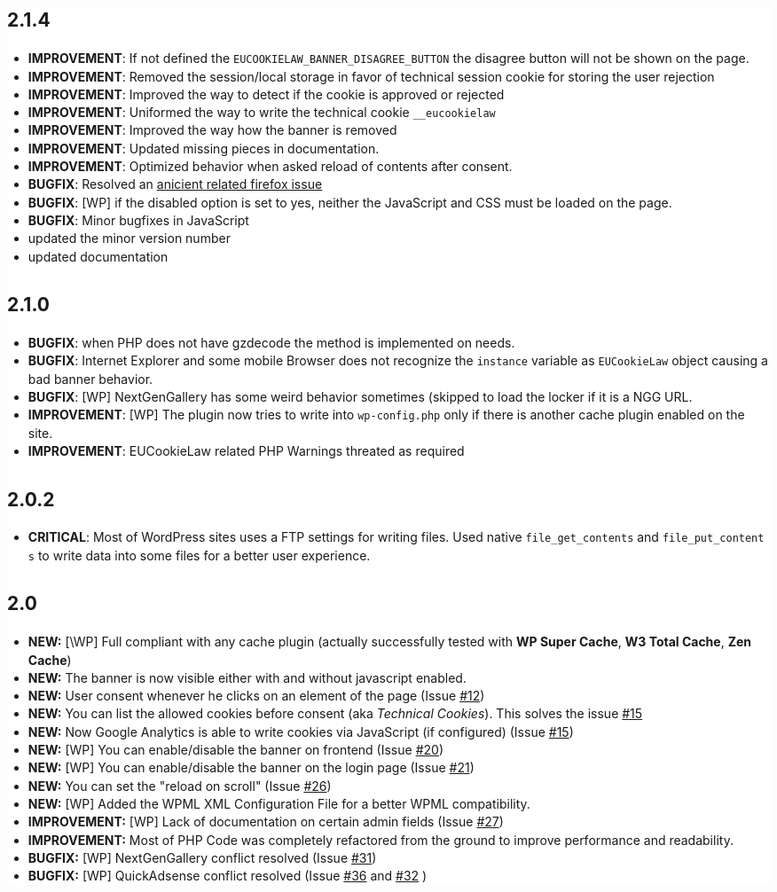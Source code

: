 ## 2.1.4
* **IMPROVEMENT**: If not defined the `EUCOOKIELAW_BANNER_DISAGREE_BUTTON` the disagree button will not be shown on the page.
* **IMPROVEMENT**: Removed the session/local storage in favor of technical session cookie for storing the user rejection
* **IMPROVEMENT**: Improved the way to detect if the cookie is approved or rejected
* **IMPROVEMENT**: Uniformed the way to write the technical cookie `__eucookielaw`
* **IMPROVEMENT**: Improved the way how the banner is removed
* **IMPROVEMENT**: Updated missing pieces in documentation.
* **IMPROVEMENT**: Optimized behavior when asked reload of contents after consent.
* **BUGFIX**: Resolved an [anicient related firefox issue](https://bugzilla.mozilla.org/show_bug.cgi?id=356558)
* **BUGFIX**: \[WP\] if the disabled option is set to yes, neither the JavaScript and CSS must be loaded on the page.
* **BUGFIX**: Minor bugfixes in JavaScript
* updated the minor version number
* updated documentation

## 2.1.0
* **BUGFIX**: when PHP does not have gzdecode the method is implemented on needs.
* **BUGFIX**: Internet Explorer and some mobile Browser does not recognize the `instance` variable as `EUCookieLaw` object causing a bad banner behavior.
* **BUGFIX**: \[WP\] NextGenGallery has some weird behavior sometimes (skipped to load the locker if it is a NGG URL.
* **IMPROVEMENT**: \[WP\] The plugin now tries to write into `wp-config.php` only if there is another cache plugin enabled on the site.
* **IMPROVEMENT**: EUCookieLaw related PHP Warnings threated as required

## 2.0.2
* **CRITICAL**: 
Most of WordPress sites uses a FTP settings for writing files. Used native `file_get_contents` and `file_put_contents` 
to write data into some files for a better user experience.

## 2.0
* **NEW:** [\WP\] Full compliant with any cache plugin (actually successfully tested with **WP Super Cache**, **W3 Total Cache**, **Zen Cache**)
* **NEW:** The banner is now visible either with and without javascript enabled.
* **NEW:** User consent whenever he clicks on an element of the page (Issue [#12](https://github.com/diegolamonica/EUCookieLaw/issues/12))
* **NEW:** You can list the allowed cookies before consent (aka *Technical Cookies*). This solves the issue [#15](https://github.com/diegolamonica/EUCookieLaw/issues/15)
* **NEW:** Now Google Analytics is able to write cookies via JavaScript (if configured) (Issue [#15](https://github.com/diegolamonica/EUCookieLaw/issues/15))
* **NEW:** \[WP\] You can enable/disable the banner on frontend (Issue [#20](https://github.com/diegolamonica/EUCookieLaw/issues/20))
* **NEW:** \[WP\] You can enable/disable the banner on the login page (Issue [#21](https://github.com/diegolamonica/EUCookieLaw/issues/21))
* **NEW:** You can set the "reload on scroll" (Issue [#26](https://github.com/diegolamonica/EUCookieLaw/issues/26))
* **NEW:** \[WP\] Added the WPML XML Configuration File for a better WPML compatibility.
* **IMPROVEMENT:** \[WP\] Lack of documentation on certain admin fields (Issue [#27](https://github.com/diegolamonica/EUCookieLaw/issues/27))
* **IMPROVEMENT:** Most of PHP Code was completely refactored from the ground to improve performance and readability.
* **BUGFIX:** \[WP\] NextGenGallery conflict resolved (Issue [#31](https://github.com/diegolamonica/EUCookieLaw/issues/31))
* **BUGFIX:** \[WP\] QuickAdsense conflict resolved (Issue [#36](https://github.com/diegolamonica/EUCookieLaw/issues/36) and  [#32](https://github.com/diegolamonica/EUCookieLaw/issues/32) )